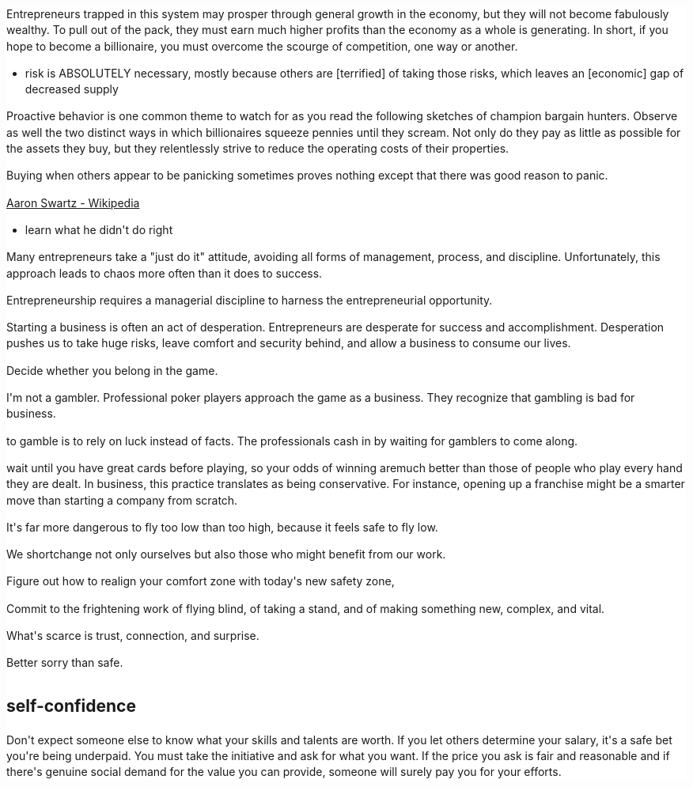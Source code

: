 Entrepreneurs trapped in this system may prosper through general growth
in the economy, but they will not become fabulously wealthy. To pull out
of the pack, they must earn much higher profits than the economy as a
whole is generating. In short, if you hope to become a billionaire, you
must overcome the scourge of competition, one way or another.
- risk is ABSOLUTELY necessary, mostly because others are [terrified] of taking those risks, which leaves an [economic] gap of decreased supply

Proactive behavior is one common theme to watch for as you read the
following sketches of champion bargain hunters. Observe as well the two
distinct ways in which billionaires squeeze pennies until they scream.
Not only do they pay as little as possible for the assets they buy, but
they relentlessly strive to reduce the operating costs of their properties.

Buying when others appear to be panicking sometimes proves nothing
except that there was good reason to panic.

[Aaron Swartz - Wikipedia](https://en.wikipedia.org/wiki/Aaron_Swartz)
- learn what he didn't do right

Many entrepreneurs take a "just do it" attitude, avoiding all forms of management, process, and discipline. Unfortunately, this approach leads to chaos more often than it does to success.

Entrepreneurship requires a managerial discipline to harness the entrepreneurial opportunity.

Starting a business is often an act of desperation. Entrepreneurs are desperate for success and accomplishment. Desperation pushes us to take huge risks, leave comfort and security behind, and allow a business to consume our lives.

Decide whether you belong in the game.

I'm not a gambler. Professional poker players approach the game as a business. They recognize that gambling is bad for business.

to gamble is to rely on luck instead of facts. The professionals cash in by waiting for gamblers to come along.

wait until you have great cards before playing, so your odds of winning aremuch better than those of people who play every hand they are dealt. In business, this practice translates as being conservative. For instance, opening up a franchise might be a smarter move than starting a company from scratch.

It's far more dangerous to fly too low than too high, because it feels safe to fly low.

We shortchange not only ourselves but also those who might benefit from our work.

Figure out how to realign your comfort zone with today's new safety zone,

Commit to the frightening work of flying blind, of taking a stand, and of making something new, complex, and vital.

What's scarce is trust, connection, and surprise.

Better sorry than safe.

## self-confidence

Don't expect someone else to know what your skills and talents are
worth. If you let others determine your salary, it's a safe bet you're
being underpaid. You must take the initiative and ask for what you want.
If the price you ask is fair and reasonable and if there's genuine
social demand for the value you can provide, someone will surely pay you
for your efforts.
